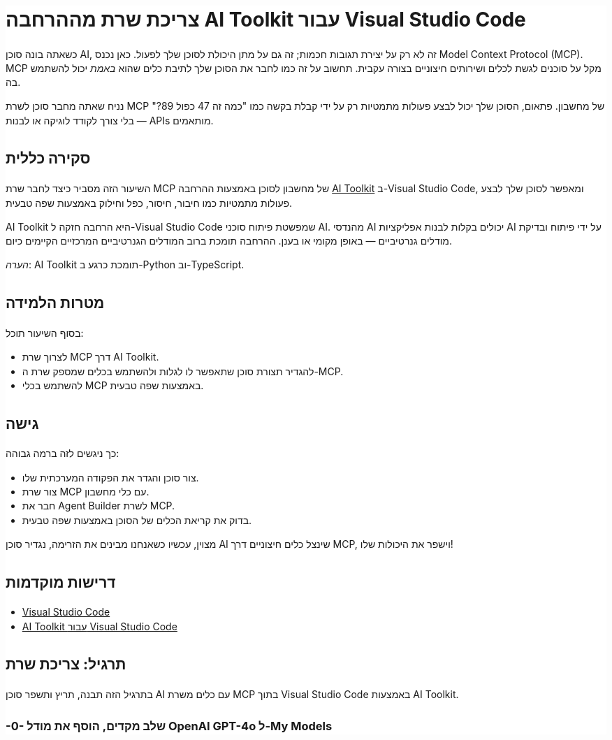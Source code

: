 
# צריכת שרת מההרחבה AI Toolkit עבור Visual Studio Code

כשאתה בונה סוכן AI, זה לא רק על יצירת תגובות חכמות; זה גם על מתן היכולת לסוכן שלך לפעול. כאן נכנס Model Context Protocol (MCP). MCP מקל על סוכנים לגשת לכלים ושירותים חיצוניים בצורה עקבית. תחשוב על זה כמו לחבר את הסוכן שלך לתיבת כלים שהוא *באמת* יכול להשתמש בה.

נניח שאתה מחבר סוכן לשרת MCP של מחשבון. פתאום, הסוכן שלך יכול לבצע פעולות מתמטיות רק על ידי קבלת בקשה כמו "כמה זה 47 כפול 89?" — בלי צורך לקודד לוגיקה או לבנות APIs מותאמים.

## סקירה כללית

השיעור הזה מסביר כיצד לחבר שרת MCP של מחשבון לסוכן באמצעות ההרחבה [AI Toolkit](https://aka.ms/AIToolkit) ב-Visual Studio Code, ומאפשר לסוכן שלך לבצע פעולות מתמטיות כמו חיבור, חיסור, כפל וחילוק באמצעות שפה טבעית.

AI Toolkit היא הרחבה חזקה ל-Visual Studio Code שמפשטת פיתוח סוכני AI. מהנדסי AI יכולים בקלות לבנות אפליקציות AI על ידי פיתוח ובדיקת מודלים גנרטיביים — באופן מקומי או בענן. ההרחבה תומכת ברוב המודלים הגנרטיביים המרכזיים הקיימים כיום.

*הערה*: AI Toolkit תומכת כרגע ב-Python וב-TypeScript.

## מטרות הלמידה

בסוף השיעור תוכל:

- לצרוך שרת MCP דרך AI Toolkit.
- להגדיר תצורת סוכן שתאפשר לו לגלות ולהשתמש בכלים שמספק שרת ה-MCP.
- להשתמש בכלי MCP באמצעות שפה טבעית.

## גישה

כך ניגשים לזה ברמה גבוהה:

- צור סוכן והגדר את הפקודה המערכתית שלו.
- צור שרת MCP עם כלי מחשבון.
- חבר את Agent Builder לשרת MCP.
- בדוק את קריאת הכלים של הסוכן באמצעות שפה טבעית.

מצוין, עכשיו כשאנחנו מבינים את הזרימה, נגדיר סוכן AI שינצל כלים חיצוניים דרך MCP, וישפר את היכולות שלו!

## דרישות מוקדמות

- [Visual Studio Code](https://code.visualstudio.com/)
- [AI Toolkit עבור Visual Studio Code](https://aka.ms/AIToolkit)

## תרגיל: צריכת שרת

בתרגיל הזה תבנה, תריץ ותשפר סוכן AI עם כלים משרת MCP בתוך Visual Studio Code באמצעות AI Toolkit.

### -0- שלב מקדים, הוסף את מודל OpenAI GPT-4o ל-My Models
